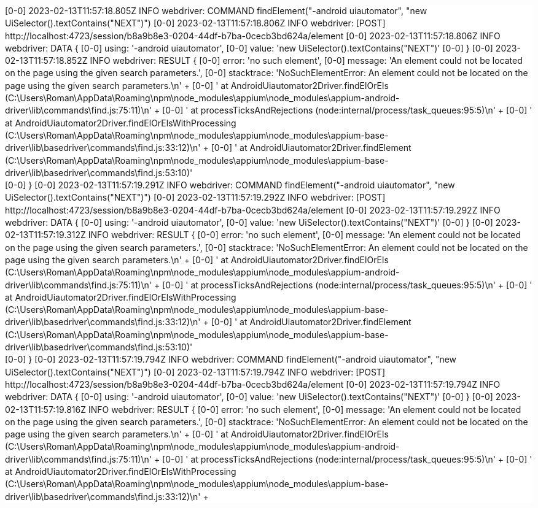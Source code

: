 [0-0] 2023-02-13T11:57:18.805Z INFO webdriver: COMMAND findElement("-android uiautomator", "new UiSelector().textContains("NEXT")")
[0-0] 2023-02-13T11:57:18.806Z INFO webdriver: [POST] http://localhost:4723/session/b8a9b8e3-0204-44df-b7ba-0cecb3bd624a/element
[0-0] 2023-02-13T11:57:18.806Z INFO webdriver: DATA {
[0-0]   using: '-android uiautomator',
[0-0]   value: 'new UiSelector().textContains("NEXT")'
[0-0] }
[0-0] 2023-02-13T11:57:18.852Z INFO webdriver: RESULT {
[0-0]   error: 'no such element',
[0-0]   message: 'An element could not be located on the page using the given search parameters.',
[0-0]   stacktrace: 'NoSuchElementError: An element could not be located on the page using the given search parameters.\n' +
[0-0]     '    at AndroidUiautomator2Driver.findElOrEls (C:\\Users\\Roman\\AppData\\Roaming\\npm\\node_modules\\appium\\node_modules\\appium-android-driver\\lib\\commands\\find.js:75:11)\n' +
[0-0]     '    at processTicksAndRejections (node:internal/process/task_queues:95:5)\n' +
[0-0]     '    at AndroidUiautomator2Driver.findElOrElsWithProcessing (C:\\Users\\Roman\\AppData\\Roaming\\npm\\node_modules\\appium\\node_modules\\appium-base-driver\\lib\\basedriver\\commands\\find.js:33:12)\n' +
[0-0]     '    at AndroidUiautomator2Driver.findElement (C:\\Users\\Roman\\AppData\\Roaming\\npm\\node_modules\\appium\\node_modules\\appium-base-driver\\lib\\basedriver\\commands\\find.js:53:10)'        
[0-0] }
[0-0] 2023-02-13T11:57:19.291Z INFO webdriver: COMMAND findElement("-android uiautomator", "new UiSelector().textContains("NEXT")")
[0-0] 2023-02-13T11:57:19.292Z INFO webdriver: [POST] http://localhost:4723/session/b8a9b8e3-0204-44df-b7ba-0cecb3bd624a/element
[0-0] 2023-02-13T11:57:19.292Z INFO webdriver: DATA {
[0-0]   using: '-android uiautomator',
[0-0]   value: 'new UiSelector().textContains("NEXT")'
[0-0] }
[0-0] 2023-02-13T11:57:19.312Z INFO webdriver: RESULT {
[0-0]   error: 'no such element',
[0-0]   message: 'An element could not be located on the page using the given search parameters.',
[0-0]   stacktrace: 'NoSuchElementError: An element could not be located on the page using the given search parameters.\n' +
[0-0]     '    at AndroidUiautomator2Driver.findElOrEls (C:\\Users\\Roman\\AppData\\Roaming\\npm\\node_modules\\appium\\node_modules\\appium-android-driver\\lib\\commands\\find.js:75:11)\n' +
[0-0]     '    at processTicksAndRejections (node:internal/process/task_queues:95:5)\n' +
[0-0]     '    at AndroidUiautomator2Driver.findElOrElsWithProcessing (C:\\Users\\Roman\\AppData\\Roaming\\npm\\node_modules\\appium\\node_modules\\appium-base-driver\\lib\\basedriver\\commands\\find.js:33:12)\n' +
[0-0]     '    at AndroidUiautomator2Driver.findElement (C:\\Users\\Roman\\AppData\\Roaming\\npm\\node_modules\\appium\\node_modules\\appium-base-driver\\lib\\basedriver\\commands\\find.js:53:10)'        
[0-0] }
[0-0] 2023-02-13T11:57:19.794Z INFO webdriver: COMMAND findElement("-android uiautomator", "new UiSelector().textContains("NEXT")")
[0-0] 2023-02-13T11:57:19.794Z INFO webdriver: [POST] http://localhost:4723/session/b8a9b8e3-0204-44df-b7ba-0cecb3bd624a/element
[0-0] 2023-02-13T11:57:19.794Z INFO webdriver: DATA {
[0-0]   using: '-android uiautomator',
[0-0]   value: 'new UiSelector().textContains("NEXT")'
[0-0] }
[0-0] 2023-02-13T11:57:19.816Z INFO webdriver: RESULT {
[0-0]   error: 'no such element',
[0-0]   message: 'An element could not be located on the page using the given search parameters.',
[0-0]   stacktrace: 'NoSuchElementError: An element could not be located on the page using the given search parameters.\n' +
[0-0]     '    at AndroidUiautomator2Driver.findElOrEls (C:\\Users\\Roman\\AppData\\Roaming\\npm\\node_modules\\appium\\node_modules\\appium-android-driver\\lib\\commands\\find.js:75:11)\n' +
[0-0]     '    at processTicksAndRejections (node:internal/process/task_queues:95:5)\n' +
[0-0]     '    at AndroidUiautomator2Driver.findElOrElsWithProcessing (C:\\Users\\Roman\\AppData\\Roaming\\npm\\node_modules\\appium\\node_modules\\appium-base-driver\\lib\\basedriver\\commands\\find.js:33:12)\n' +